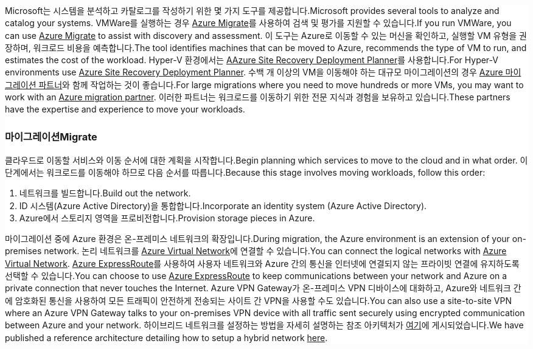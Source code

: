 <span data-ttu-id="2cd98-168">Microsoft는 시스템을 분석하고 카탈로그를 작성하기 위한 몇 가지 도구를 제공합니다.</span><span class="sxs-lookup"><span data-stu-id="2cd98-168">Microsoft provides several tools to analyze and catalog your systems.</span></span> <span data-ttu-id="2cd98-169">VMWare를 실행하는 경우 [Azure Migrate](/azure/migrate/migrate-overview?WT.mc_id=retailecomm-docs-scseely)를 사용하여 검색 및 평가를 지원할 수 있습니다.</span><span class="sxs-lookup"><span data-stu-id="2cd98-169">If you run VMWare, you can use [Azure Migrate](/azure/migrate/migrate-overview?WT.mc_id=retailecomm-docs-scseely) to assist with discovery and assessment.</span></span> <span data-ttu-id="2cd98-170">이 도구는 Azure로 이동할 수 있는 머신을 확인하고, 실행할 VM 유형을 권장하며, 워크로드 비용을 예측합니다.</span><span class="sxs-lookup"><span data-stu-id="2cd98-170">The tool identifies machines that can be moved to Azure, recommends the type of VM to run, and estimates the cost of the workload.</span></span> <span data-ttu-id="2cd98-171">Hyper-V 환경에서는 [AAzure Site Recovery Deployment Planner](/azure/site-recovery/hyper-v-deployment-planner-overview?WT.mc_id=retailecomm-docs-scseely)를 사용합니다.</span><span class="sxs-lookup"><span data-stu-id="2cd98-171">For Hyper-V environments use [Azure Site Recovery Deployment Planner](/azure/site-recovery/hyper-v-deployment-planner-overview?WT.mc_id=retailecomm-docs-scseely).</span></span> <span data-ttu-id="2cd98-172">수백 개 이상의 VM을 이동해야 하는 대규모 마이그레이션의 경우 [Azure 마이그레이션 파트너](https://azure.microsoft.com/migration/partners/?WT.mc_id=retailecomm-docs-scseely)와 함께 작업하는 것이 좋습니다.</span><span class="sxs-lookup"><span data-stu-id="2cd98-172">For large migrations where you need to move hundreds or more VMs, you may want to work with an [Azure migration partner](https://azure.microsoft.com/migration/partners/?WT.mc_id=retailecomm-docs-scseely).</span></span> <span data-ttu-id="2cd98-173">이러한 파트너는 워크로드를 이동하기 위한 전문 지식과 경험을 보유하고 있습니다.</span><span class="sxs-lookup"><span data-stu-id="2cd98-173">These partners have the expertise and experience to move your workloads.</span></span>

### <a name="migrate"></a><span data-ttu-id="2cd98-174">마이그레이션</span><span class="sxs-lookup"><span data-stu-id="2cd98-174">Migrate</span></span>

<span data-ttu-id="2cd98-175">클라우드로 이동할 서비스와 이동 순서에 대한 계획을 시작합니다.</span><span class="sxs-lookup"><span data-stu-id="2cd98-175">Begin planning which services to move to the cloud and in what order.</span></span> <span data-ttu-id="2cd98-176">이 단계에서는 워크로드를 이동해야 하므로 다음 순서를 따릅니다.</span><span class="sxs-lookup"><span data-stu-id="2cd98-176">Because this stage involves moving workloads, follow this order:</span></span>

1. <span data-ttu-id="2cd98-177">네트워크를 빌드합니다.</span><span class="sxs-lookup"><span data-stu-id="2cd98-177">Build out the network.</span></span>
2. <span data-ttu-id="2cd98-178">ID 시스템(Azure Active Directory)을 통합합니다.</span><span class="sxs-lookup"><span data-stu-id="2cd98-178">Incorporate an identity system (Azure Active Directory).</span></span>
3. <span data-ttu-id="2cd98-179">Azure에서 스토리지 영역을 프로비전합니다.</span><span class="sxs-lookup"><span data-stu-id="2cd98-179">Provision storage pieces in Azure.</span></span>

<span data-ttu-id="2cd98-180">마이그레이션 중에 Azure 환경은 온-프레미스 네트워크의 확장입니다.</span><span class="sxs-lookup"><span data-stu-id="2cd98-180">During migration, the Azure environment is an extension of your on-premises network.</span></span> <span data-ttu-id="2cd98-181">논리 네트워크를 [Azure Virtual Network](/azure/virtual-network/virtual-networks-overview?WT.mc_id=retailecomm-docs-scseely)에 연결할 수 있습니다.</span><span class="sxs-lookup"><span data-stu-id="2cd98-181">You can connect the logical networks with [Azure Virtual Network](/azure/virtual-network/virtual-networks-overview?WT.mc_id=retailecomm-docs-scseely).</span></span> <span data-ttu-id="2cd98-182">[Azure ExpressRoute](/azure/expressroute/?WT.mc_id=retailecomm-docs-scseely)를 사용하여 사용자 네트워크와 Azure 간의 통신을 인터넷에 연결되지 않는 프라이빗 연결에 유지하도록 선택할 수 있습니다.</span><span class="sxs-lookup"><span data-stu-id="2cd98-182">You can choose to use [Azure ExpressRoute](/azure/expressroute/?WT.mc_id=retailecomm-docs-scseely) to keep communications between your network and Azure on a private connection that never touches the Internet.</span></span> <span data-ttu-id="2cd98-183">Azure VPN Gateway가 온-프레미스 VPN 디바이스에 대화하고, Azure와 네트워크 간에 암호화된 통신을 사용하여 모든 트래픽이 안전하게 전송되는 사이트 간 VPN을 사용할 수도 있습니다.</span><span class="sxs-lookup"><span data-stu-id="2cd98-183">You can also use a site-to-site VPN where an Azure VPN Gateway talks to your on-premises VPN device with all traffic sent securely using encrypted communication between Azure and your network.</span></span> <span data-ttu-id="2cd98-184">하이브리드 네트워크를 설정하는 방법을 자세히 설명하는 참조 아키텍처가 [여기](/azure/architecture/reference-architectures/hybrid-networking/vpn?WT.mc_id=retailecomm-docs-scseely)에 게시되었습니다.</span><span class="sxs-lookup"><span data-stu-id="2cd98-184">We have published a reference architecture detailing how to setup a hybrid network [here](/azure/architecture/reference-architectures/hybrid-networking/vpn?WT.mc_id=retailecomm-docs-scseely).</span></span>

